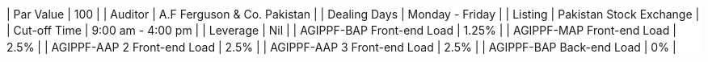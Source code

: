 | Par Value                   | 100                                                                                                                                                                                                                                                                                                                                                                                                                                                                                    |
| Auditor                     | A.F Ferguson & Co. Pakistan                                                                                                                                                                                                                                                                                                                                                                                                                                                            |
| Dealing Days                | Monday - Friday                                                                                                                                                                                                                                                                                                                                                                                                                                                                        |
| Listing                     | Pakistan Stock Exchange                                                                                                                                                                                                                                                                                                                                                                                                                                                                |
| Cut-off Time                | 9:00 am - 4:00 pm                                                                                                                                                                                                                                                                                                                                                                                                                                                                      |
| Leverage                    | Nil                                                                                                                                                                                                                                                                                                                                                                                                                                                                                    |
| AGIPPF-BAP Front-end Load   | 1.25%                                                                                                                                                                                                                                                                                                                                                                                                                                                                                  |
| AGIPPF-MAP Front-end Load   | 2.5%                                                                                                                                                                                                                                                                                                                                                                                                                                                                                   |
| AGIPPF-AAP 2 Front-end Load | 2.5%                                                                                                                                                                                                                                                                                                                                                                                                                                                                                   |
| AGIPPF-AAP 3 Front-end Load | 2.5%                                                                                                                                                                                                                                                                                                                                                                                                                                                                                   |
| AGIPPF-BAP Back-end Load    | 0%                                                                                                                                                                                                                                                                                                                                                                                                                                                                                     |